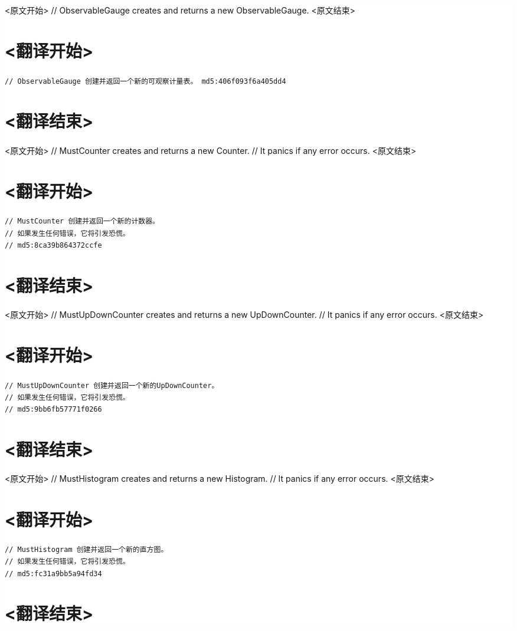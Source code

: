 
<原文开始>
// ObservableGauge creates and returns a new ObservableGauge.
<原文结束>

# <翻译开始>
	// ObservableGauge 创建并返回一个新的可观察计量表。 md5:406f093f6a405dd4
# <翻译结束>


<原文开始>
	// MustCounter creates and returns a new Counter.
	// It panics if any error occurs.
<原文结束>

# <翻译开始>
	// MustCounter 创建并返回一个新的计数器。
	// 如果发生任何错误，它将引发恐慌。
	// md5:8ca39b864372ccfe
# <翻译结束>


<原文开始>
	// MustUpDownCounter creates and returns a new UpDownCounter.
	// It panics if any error occurs.
<原文结束>

# <翻译开始>
	// MustUpDownCounter 创建并返回一个新的UpDownCounter。
	// 如果发生任何错误，它将引发恐慌。
	// md5:9bb6fb57771f0266
# <翻译结束>


<原文开始>
	// MustHistogram creates and returns a new Histogram.
	// It panics if any error occurs.
<原文结束>

# <翻译开始>
	// MustHistogram 创建并返回一个新的直方图。
	// 如果发生任何错误，它将引发恐慌。
	// md5:fc31a9bb5a94fd34
# <翻译结束>
